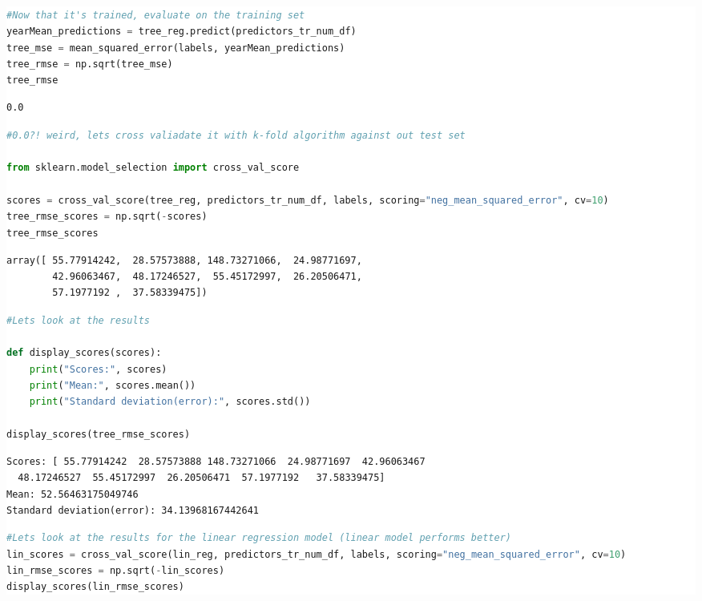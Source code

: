 


```python
#Now that it's trained, evaluate on the training set
yearMean_predictions = tree_reg.predict(predictors_tr_num_df)
tree_mse = mean_squared_error(labels, yearMean_predictions)
tree_rmse = np.sqrt(tree_mse)
tree_rmse
```




    0.0




```python
#0.0?! weird, lets cross valiadate it with k-fold algorithm against out test set

from sklearn.model_selection import cross_val_score

scores = cross_val_score(tree_reg, predictors_tr_num_df, labels, scoring="neg_mean_squared_error", cv=10)
tree_rmse_scores = np.sqrt(-scores)
tree_rmse_scores
```




    array([ 55.77914242,  28.57573888, 148.73271066,  24.98771697,
            42.96063467,  48.17246527,  55.45172997,  26.20506471,
            57.1977192 ,  37.58339475])




```python
#Lets look at the results

def display_scores(scores):
    print("Scores:", scores)
    print("Mean:", scores.mean())
    print("Standard deviation(error):", scores.std())
    
display_scores(tree_rmse_scores)
```

    Scores: [ 55.77914242  28.57573888 148.73271066  24.98771697  42.96063467
      48.17246527  55.45172997  26.20506471  57.1977192   37.58339475]
    Mean: 52.56463175049746
    Standard deviation(error): 34.13968167442641



```python
#Lets look at the results for the linear regression model (linear model performs better)
lin_scores = cross_val_score(lin_reg, predictors_tr_num_df, labels, scoring="neg_mean_squared_error", cv=10)
lin_rmse_scores = np.sqrt(-lin_scores)
display_scores(lin_rmse_scores)
```
